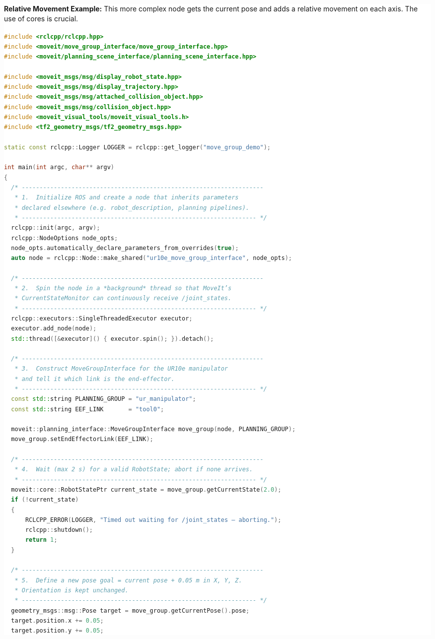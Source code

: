 **Relative Movement Example:**
This more complex node gets the current pose and adds a relative movement on each axis. The use of cores is crucial.
```cpp
#include <rclcpp/rclcpp.hpp>
#include <moveit/move_group_interface/move_group_interface.hpp>
#include <moveit/planning_scene_interface/planning_scene_interface.hpp>

#include <moveit_msgs/msg/display_robot_state.hpp>
#include <moveit_msgs/msg/display_trajectory.hpp>
#include <moveit_msgs/msg/attached_collision_object.hpp>
#include <moveit_msgs/msg/collision_object.hpp>
#include <moveit_visual_tools/moveit_visual_tools.h>
#include <tf2_geometry_msgs/tf2_geometry_msgs.hpp>

static const rclcpp::Logger LOGGER = rclcpp::get_logger("move_group_demo");

int main(int argc, char** argv)
{
  /* --------------------------------------------------------------------
   * 1.  Initialize ROS and create a node that inherits parameters
   * declared elsewhere (e.g. robot_description, planning pipelines).
   * ------------------------------------------------------------------ */
  rclcpp::init(argc, argv);
  rclcpp::NodeOptions node_opts;
  node_opts.automatically_declare_parameters_from_overrides(true);
  auto node = rclcpp::Node::make_shared("ur10e_move_group_interface", node_opts);

  /* --------------------------------------------------------------------
   * 2.  Spin the node in a *background* thread so that MoveIt’s
   * CurrentStateMonitor can continuously receive /joint_states.
   * ------------------------------------------------------------------ */
  rclcpp::executors::SingleThreadedExecutor executor;
  executor.add_node(node);
  std::thread([&executor]() { executor.spin(); }).detach();

  /* --------------------------------------------------------------------
   * 3.  Construct MoveGroupInterface for the UR10e manipulator
   * and tell it which link is the end-effector.
   * ------------------------------------------------------------------ */
  const std::string PLANNING_GROUP = "ur_manipulator";
  const std::string EEF_LINK       = "tool0";

  moveit::planning_interface::MoveGroupInterface move_group(node, PLANNING_GROUP);
  move_group.setEndEffectorLink(EEF_LINK);

  /* --------------------------------------------------------------------
   * 4.  Wait (max 2 s) for a valid RobotState; abort if none arrives.
   * ------------------------------------------------------------------ */
  moveit::core::RobotStatePtr current_state = move_group.getCurrentState(2.0);
  if (!current_state)
  {
      RCLCPP_ERROR(LOGGER, "Timed out waiting for /joint_states – aborting.");
      rclcpp::shutdown();
      return 1;
  }

  /* --------------------------------------------------------------------
   * 5.  Define a new pose goal = current pose + 0.05 m in X, Y, Z.
   * Orientation is kept unchanged.
   * ------------------------------------------------------------------ */
  geometry_msgs::msg::Pose target = move_group.getCurrentPose().pose;
  target.position.x += 0.05;
  target.position.y += 0.05;
```